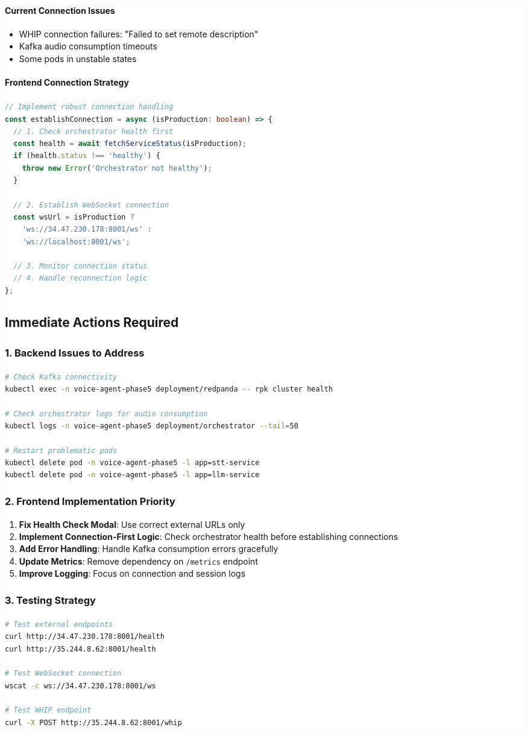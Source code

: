 #### Current Connection Issues
- WHIP connection failures: "Failed to set remote description"
- Kafka audio consumption timeouts
- Some pods in unstable states

#### Frontend Connection Strategy
```typescript
// Implement robust connection handling
const establishConnection = async (isProduction: boolean) => {
  // 1. Check orchestrator health first
  const health = await fetchServiceStatus(isProduction);
  if (health.status !== 'healthy') {
    throw new Error('Orchestrator not healthy');
  }
  
  // 2. Establish WebSocket connection
  const wsUrl = isProduction ? 
    'ws://34.47.230.178:8001/ws' : 
    'ws://localhost:8001/ws';
    
  // 3. Monitor connection status
  // 4. Handle reconnection logic
};
```

## Immediate Actions Required

### 1. Backend Issues to Address
```bash
# Check Kafka connectivity
kubectl exec -n voice-agent-phase5 deployment/redpanda -- rpk cluster health

# Check orchestrator logs for audio consumption
kubectl logs -n voice-agent-phase5 deployment/orchestrator --tail=50

# Restart problematic pods
kubectl delete pod -n voice-agent-phase5 -l app=stt-service
kubectl delete pod -n voice-agent-phase5 -l app=llm-service
```

### 2. Frontend Implementation Priority
1. **Fix Health Check Modal**: Use correct external URLs only
2. **Implement Connection-First Logic**: Check orchestrator health before establishing connections
3. **Add Error Handling**: Handle Kafka consumption errors gracefully
4. **Update Metrics**: Remove dependency on `/metrics` endpoint
5. **Improve Logging**: Focus on connection and session logs

### 3. Testing Strategy
```bash
# Test external endpoints
curl http://34.47.230.178:8001/health
curl http://35.244.8.62:8001/health

# Test WebSocket connection
wscat -c ws://34.47.230.178:8001/ws

# Test WHIP endpoint
curl -X POST http://35.244.8.62:8001/whip
```
